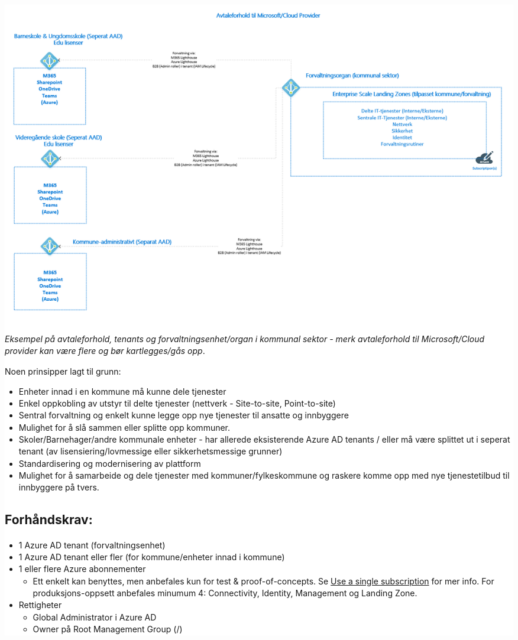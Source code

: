 ![Referanse-arkitektur-kommunal](illustrations/kommunal-forvaltning.png)

*Eksempel på avtaleforhold, tenants og forvaltningsenhet/organ i kommunal sektor - merk avtaleforhold til Microsoft/Cloud provider kan være flere og bør kartlegges/gås opp*. 

Noen prinsipper lagt til grunn:
 - Enheter innad i en kommune må kunne dele tjenester
 - Enkel oppkobling av utstyr til delte tjenester (nettverk - Site-to-site, Point-to-site)
 - Sentral forvaltning og enkelt kunne legge opp nye tjenester til ansatte og innbyggere
 - Mulighet for å slå sammen eller splitte opp kommuner.
 - Skoler/Barnehager/andre kommunale enheter - har allerede eksisterende Azure AD tenants / eller må være splittet ut i seperat tenant (av lisensiering/lovmessige eller sikkerhetsmessige grunner)
 - Standardisering og modernisering av plattform
 - Mulighet for å samarbeide og dele tjenester med kommuner/fylkeskommune og raskere komme opp med nye tjenestetilbud til innbyggere på tvers.

## Forhåndskrav:

- 1 Azure AD tenant (forvaltningsenhet)
- 1 Azure AD tenant eller fler (for kommune/enheter innad i kommune)
- 1 eller flere Azure abonnementer
    - Ett enkelt kan benyttes, men anbefales kun for test & proof-of-concepts. Se [Use a single subscription](https://docs.microsoft.com/en-us/azure/cloud-adoption-framework/antipatterns/migrate-antipatterns#antipattern-use-a-single-subscription) for mer info. For produksjons-oppsett anbefales minumum 4: Connectivity, Identity, Management og Landing Zone.
- Rettigheter
    - Global Administrator i Azure AD
    - Owner på Root Management Group (/)
